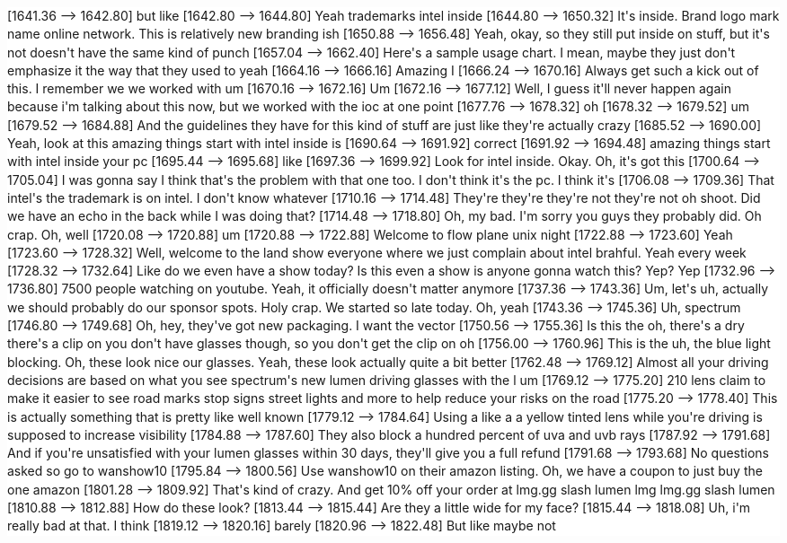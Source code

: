 [1641.36 --> 1642.80]  but like
[1642.80 --> 1644.80]  Yeah trademarks intel inside
[1644.80 --> 1650.32]  It's inside. Brand logo mark name online network. This is relatively new branding ish
[1650.88 --> 1656.48]  Yeah, okay, so they still put inside on stuff, but it's not doesn't have the same kind of punch
[1657.04 --> 1662.40]  Here's a sample usage chart. I mean, maybe they just don't emphasize it the way that they used to yeah
[1664.16 --> 1666.16]  Amazing I
[1666.24 --> 1670.16]  Always get such a kick out of this. I remember we we worked with um
[1670.16 --> 1672.16]  Um
[1672.16 --> 1677.12]  Well, I guess it'll never happen again because i'm talking about this now, but we worked with the ioc at one point
[1677.76 --> 1678.32]  oh
[1678.32 --> 1679.52]  um
[1679.52 --> 1684.88]  And the guidelines they have for this kind of stuff are just like they're actually crazy
[1685.52 --> 1690.00]  Yeah, look at this amazing things start with intel inside is
[1690.64 --> 1691.92]  correct
[1691.92 --> 1694.48]  amazing things start with intel inside your pc
[1695.44 --> 1695.68]  like
[1697.36 --> 1699.92]  Look for intel inside. Okay. Oh, it's got this
[1700.64 --> 1705.04]  I was gonna say I think that's the problem with that one too. I don't think it's the pc. I think it's
[1706.08 --> 1709.36]  That intel's the trademark is on intel. I don't know whatever
[1710.16 --> 1714.48]  They're they're they're not they're not oh shoot. Did we have an echo in the back while I was doing that?
[1714.48 --> 1718.80]  Oh, my bad. I'm sorry you guys they probably did. Oh crap. Oh, well
[1720.08 --> 1720.88]  um
[1720.88 --> 1722.88]  Welcome to flow plane unix night
[1722.88 --> 1723.60]  Yeah
[1723.60 --> 1728.32]  Well, welcome to the land show everyone where we just complain about intel brahful. Yeah every week
[1728.32 --> 1732.64]  Like do we even have a show today? Is this even a show is anyone gonna watch this? Yep? Yep
[1732.96 --> 1736.80]  7500 people watching on youtube. Yeah, it officially doesn't matter anymore
[1737.36 --> 1743.36]  Um, let's uh, actually we should probably do our sponsor spots. Holy crap. We started so late today. Oh, yeah
[1743.36 --> 1745.36]  Uh, spectrum
[1746.80 --> 1749.68]  Oh, hey, they've got new packaging. I want the vector
[1750.56 --> 1755.36]  Is this the oh, there's a dry there's a clip on you don't have glasses though, so you don't get the clip on oh
[1756.00 --> 1760.96]  This is the uh, the blue light blocking. Oh, these look nice our glasses. Yeah, these look actually quite a bit better
[1762.48 --> 1769.12]  Almost all your driving decisions are based on what you see spectrum's new lumen driving glasses with the l um
[1769.12 --> 1775.20]  210 lens claim to make it easier to see road marks stop signs street lights and more to help reduce your risks on the road
[1775.20 --> 1778.40]  This is actually something that is pretty like well known
[1779.12 --> 1784.64]  Using a like a a yellow tinted lens while you're driving is supposed to increase visibility
[1784.88 --> 1787.60]  They also block a hundred percent of uva and uvb rays
[1787.92 --> 1791.68]  And if you're unsatisfied with your lumen glasses within 30 days, they'll give you a full refund
[1791.68 --> 1793.68]  No questions asked so go to wanshow10
[1795.84 --> 1800.56]  Use wanshow10 on their amazon listing. Oh, we have a coupon to just buy the one amazon
[1801.28 --> 1809.92]  That's kind of crazy. And get 10% off your order at lmg.gg slash lumen lmg lmg.gg slash lumen
[1810.88 --> 1812.88]  How do these look?
[1813.44 --> 1815.44]  Are they a little wide for my face?
[1815.44 --> 1818.08]  Uh, i'm really bad at that. I think
[1819.12 --> 1820.16]  barely
[1820.96 --> 1822.48]  But like maybe not